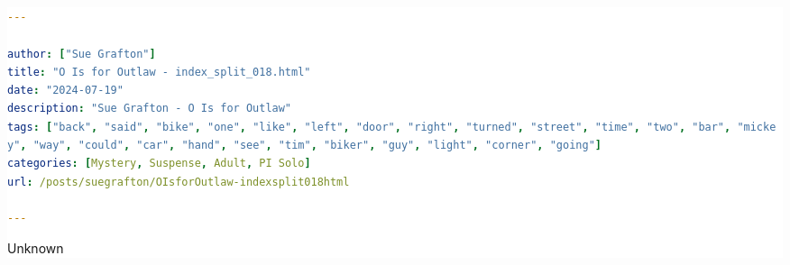 ```yaml
---

author: ["Sue Grafton"]
title: "O Is for Outlaw - index_split_018.html"
date: "2024-07-19"
description: "Sue Grafton - O Is for Outlaw"
tags: ["back", "said", "bike", "one", "like", "left", "door", "right", "turned", "street", "time", "two", "bar", "mickey", "way", "could", "car", "hand", "see", "tim", "biker", "guy", "light", "corner", "going"]
categories: [Mystery, Suspense, Adult, PI Solo]
url: /posts/suegrafton/OIsforOutlaw-indexsplit018html

---
```



Unknown